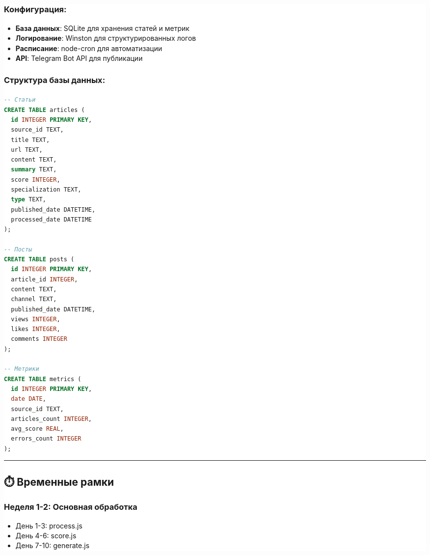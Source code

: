 ### **Конфигурация**:
- **База данных**: SQLite для хранения статей и метрик
- **Логирование**: Winston для структурированных логов
- **Расписание**: node-cron для автоматизации
- **API**: Telegram Bot API для публикации

### **Структура базы данных**:
```sql
-- Статьи
CREATE TABLE articles (
  id INTEGER PRIMARY KEY,
  source_id TEXT,
  title TEXT,
  url TEXT,
  content TEXT,
  summary TEXT,
  score INTEGER,
  specialization TEXT,
  type TEXT,
  published_date DATETIME,
  processed_date DATETIME
);

-- Посты
CREATE TABLE posts (
  id INTEGER PRIMARY KEY,
  article_id INTEGER,
  content TEXT,
  channel TEXT,
  published_date DATETIME,
  views INTEGER,
  likes INTEGER,
  comments INTEGER
);

-- Метрики
CREATE TABLE metrics (
  id INTEGER PRIMARY KEY,
  date DATE,
  source_id TEXT,
  articles_count INTEGER,
  avg_score REAL,
  errors_count INTEGER
);
```

---

## ⏱️ Временные рамки

### **Неделя 1-2: Основная обработка**
- День 1-3: process.js
- День 4-6: score.js
- День 7-10: generate.js
